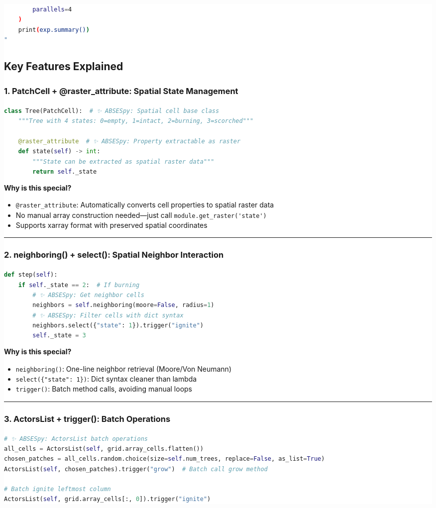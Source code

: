 ```bash
        parallels=4
    )
    print(exp.summary())
"
```

## Key Features Explained

### 1. **PatchCell + @raster_attribute**: Spatial State Management

```python
class Tree(PatchCell):  # ✨ ABSESpy: Spatial cell base class
    """Tree with 4 states: 0=empty, 1=intact, 2=burning, 3=scorched"""

    @raster_attribute  # ✨ ABSESpy: Property extractable as raster
    def state(self) -> int:
        """State can be extracted as spatial raster data"""
        return self._state
```

**Why is this special?**
- `@raster_attribute`: Automatically converts cell properties to spatial raster data
- No manual array construction needed—just call `module.get_raster('state')`
- Supports xarray format with preserved spatial coordinates

---

### 2. **neighboring() + select()**: Spatial Neighbor Interaction

```python
def step(self):
    if self._state == 2:  # If burning
        # ✨ ABSESpy: Get neighbor cells
        neighbors = self.neighboring(moore=False, radius=1)
        # ✨ ABSESpy: Filter cells with dict syntax
        neighbors.select({"state": 1}).trigger("ignite")
        self._state = 3
```

**Why is this special?**
- `neighboring()`: One-line neighbor retrieval (Moore/Von Neumann)
- `select({"state": 1})`: Dict syntax cleaner than lambda
- `trigger()`: Batch method calls, avoiding manual loops

---

### 3. **ActorsList + trigger()**: Batch Operations

```python
# ✨ ABSESpy: ActorsList batch operations
all_cells = ActorsList(self, grid.array_cells.flatten())
chosen_patches = all_cells.random.choice(size=self.num_trees, replace=False, as_list=True)
ActorsList(self, chosen_patches).trigger("grow")  # Batch call grow method

# Batch ignite leftmost column
ActorsList(self, grid.array_cells[:, 0]).trigger("ignite")
```
